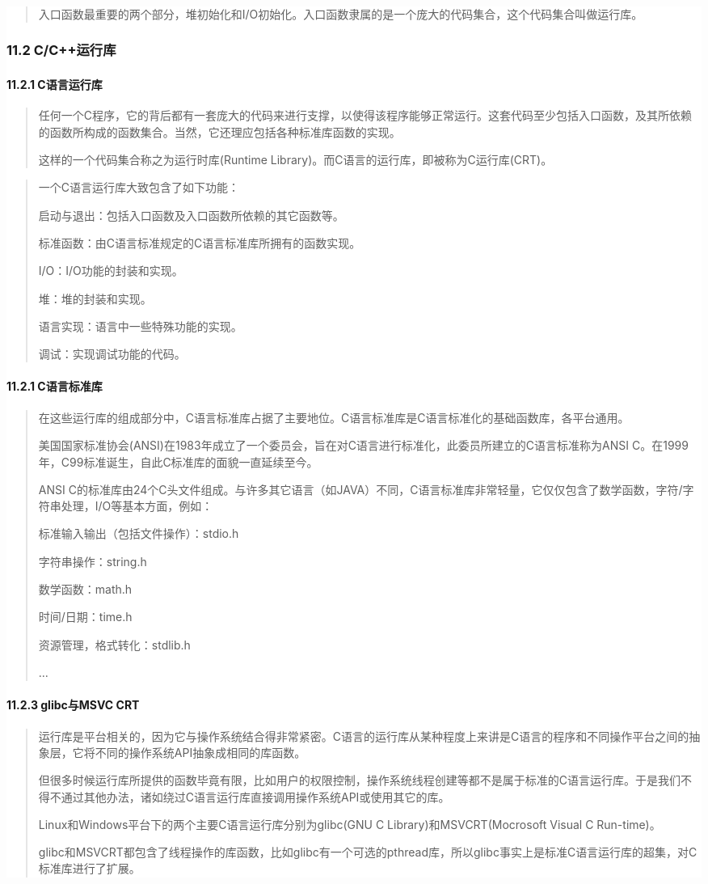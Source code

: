 > 入口函数最重要的两个部分，堆初始化和I/O初始化。入口函数隶属的是一个庞大的代码集合，这个代码集合叫做运行库。

### 11.2 C/C++运行库

#### 11.2.1 C语言运行库

> 任何一个C程序，它的背后都有一套庞大的代码来进行支撑，以使得该程序能够正常运行。这套代码至少包括入口函数，及其所依赖的函数所构成的函数集合。当然，它还理应包括各种标准库函数的实现。
>
> 这样的一个代码集合称之为运行时库(Runtime Library)。而C语言的运行库，即被称为C运行库(CRT)。

> 一个C语言运行库大致包含了如下功能：
>
> 启动与退出：包括入口函数及入口函数所依赖的其它函数等。
>
> 标准函数：由C语言标准规定的C语言标准库所拥有的函数实现。
>
> I/O：I/O功能的封装和实现。
>
> 堆：堆的封装和实现。
>
> 语言实现：语言中一些特殊功能的实现。
>
> 调试：实现调试功能的代码。

#### 11.2.1 C语言标准库

> 在这些运行库的组成部分中，C语言标准库占据了主要地位。C语言标准库是C语言标准化的基础函数库，各平台通用。
>
> 美国国家标准协会(ANSI)在1983年成立了一个委员会，旨在对C语言进行标准化，此委员所建立的C语言标准称为ANSI C。在1999年，C99标准诞生，自此C标准库的面貌一直延续至今。
>
> ANSI C的标准库由24个C头文件组成。与许多其它语言（如JAVA）不同，C语言标准库非常轻量，它仅仅包含了数学函数，字符/字符串处理，I/O等基本方面，例如：
>
> 标准输入输出（包括文件操作）：stdio.h
>
> 字符串操作：string.h
>
> 数学函数：math.h
>
> 时间/日期：time.h
>
> 资源管理，格式转化：stdlib.h
>
> ...

#### 11.2.3 glibc与MSVC CRT

> 运行库是平台相关的，因为它与操作系统结合得非常紧密。C语言的运行库从某种程度上来讲是C语言的程序和不同操作平台之间的抽象层，它将不同的操作系统API抽象成相同的库函数。
>
> 但很多时候运行库所提供的函数毕竟有限，比如用户的权限控制，操作系统线程创建等都不是属于标准的C语言运行库。于是我们不得不通过其他办法，诸如绕过C语言运行库直接调用操作系统API或使用其它的库。
>
> Linux和Windows平台下的两个主要C语言运行库分别为glibc(GNU C Library)和MSVCRT(Mocrosoft Visual C Run-time)。
>
> glibc和MSVCRT都包含了线程操作的库函数，比如glibc有一个可选的pthread库，所以glibc事实上是标准C语言运行库的超集，对C标准库进行了扩展。
